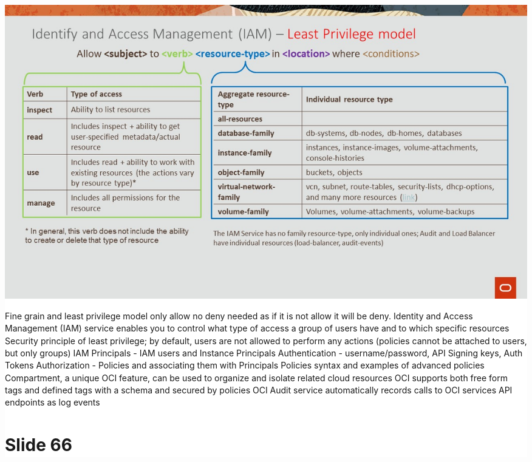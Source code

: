 ![slide65.jpg](adbccOverview.images/slide65.jpg)


   Fine grain and least privilege model only allow no deny needed as if it is not allow it will be deny.
   Identity and Access Management (IAM) service enables you to control what type of access a group of users have and to which specific resources
   Security principle of least privilege; by default, users are not allowed to perform any actions (policies cannot be attached to users, but only groups)
   IAM Principals - IAM users and Instance Principals
   Authentication - username/password, API Signing keys, Auth Tokens
   Authorization - Policies and associating them with Principals
   Policies syntax and examples of advanced policies 
   Compartment, a unique OCI feature, can be used to organize and isolate related cloud resources
   OCI supports both free form tags and defined tags with a schema and secured by policies
   OCI Audit service automatically records calls to OCI services API endpoints as log events


# Slide 66